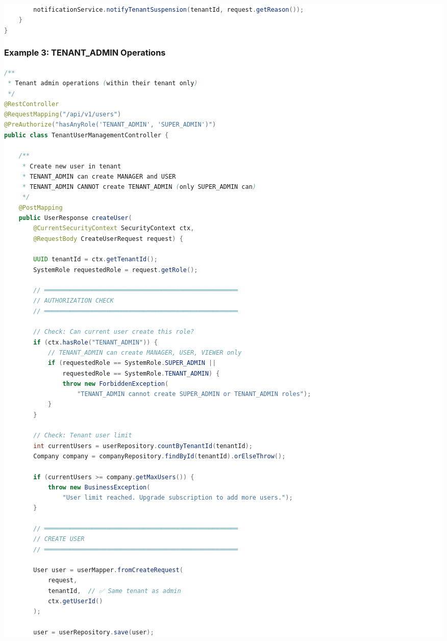 ```java
        notificationService.notifyTenantSuspension(tenantId, request.getReason());
    }
}
```

### Example 3: TENANT_ADMIN Operations

```java
/**
 * Tenant admin operations (within their tenant only)
 */
@RestController
@RequestMapping("/api/v1/users")
@PreAuthorize("hasAnyRole('TENANT_ADMIN', 'SUPER_ADMIN')")
public class TenantUserManagementController {

    /**
     * Create new user in tenant
     * TENANT_ADMIN can create MANAGER and USER
     * TENANT_ADMIN CANNOT create TENANT_ADMIN (only SUPER_ADMIN can)
     */
    @PostMapping
    public UserResponse createUser(
        @CurrentSecurityContext SecurityContext ctx,
        @RequestBody CreateUserRequest request) {

        UUID tenantId = ctx.getTenantId();
        SystemRole requestedRole = request.getRole();

        // ═════════════════════════════════════════════════════
        // AUTHORIZATION CHECK
        // ═════════════════════════════════════════════════════

        // Check: Can current user create this role?
        if (ctx.hasRole("TENANT_ADMIN")) {
            // TENANT_ADMIN can create MANAGER, USER, VIEWER only
            if (requestedRole == SystemRole.SUPER_ADMIN ||
                requestedRole == SystemRole.TENANT_ADMIN) {
                throw new ForbiddenException(
                    "TENANT_ADMIN cannot create SUPER_ADMIN or TENANT_ADMIN roles");
            }
        }

        // Check: Tenant user limit
        int currentUsers = userRepository.countByTenantId(tenantId);
        Company company = companyRepository.findById(tenantId).orElseThrow();

        if (currentUsers >= company.getMaxUsers()) {
            throw new BusinessException(
                "User limit reached. Upgrade subscription to add more users.");
        }

        // ═════════════════════════════════════════════════════
        // CREATE USER
        // ═════════════════════════════════════════════════════

        User user = userMapper.fromCreateRequest(
            request,
            tenantId,  // ✅ Same tenant as admin
            ctx.getUserId()
        );

        user = userRepository.save(user);
```